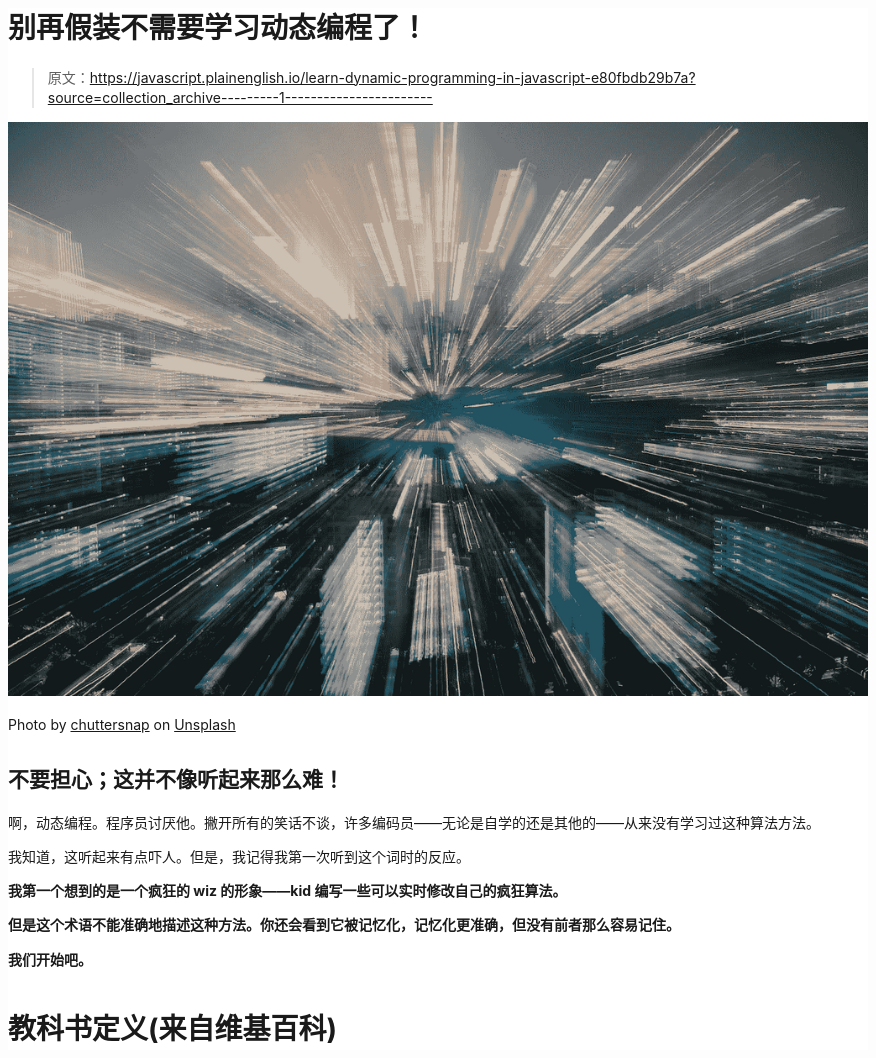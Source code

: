 # 别再假装不需要学习动态编程了！

> 原文：<https://javascript.plainenglish.io/learn-dynamic-programming-in-javascript-e80fbdb29b7a?source=collection_archive---------1----------------------->

![](img/383325b5d9bf689fd5626ea2f2d13c2c.png)

Photo by [chuttersnap](https://unsplash.com/@chuttersnap?utm_source=medium&utm_medium=referral) on [Unsplash](https://unsplash.com?utm_source=medium&utm_medium=referral)

## 不要担心；这并不像听起来那么难！

啊，动态编程。程序员讨厌他。撇开所有的笑话不谈，许多编码员——无论是自学的还是其他的——从来没有学习过这种算法方法。

我知道，这听起来有点吓人。但是，我记得我第一次听到这个词时的反应。

**我第一个想到的是一个疯狂的 wiz 的形象——kid 编写一些可以实时修改自己的疯狂算法。**

**但是这个术语不能准确地描述这种方法。你还会看到它被记忆化，记忆化更准确，但没有前者那么容易记住。**

**我们开始吧。**

# **教科书定义(来自维基百科)**
